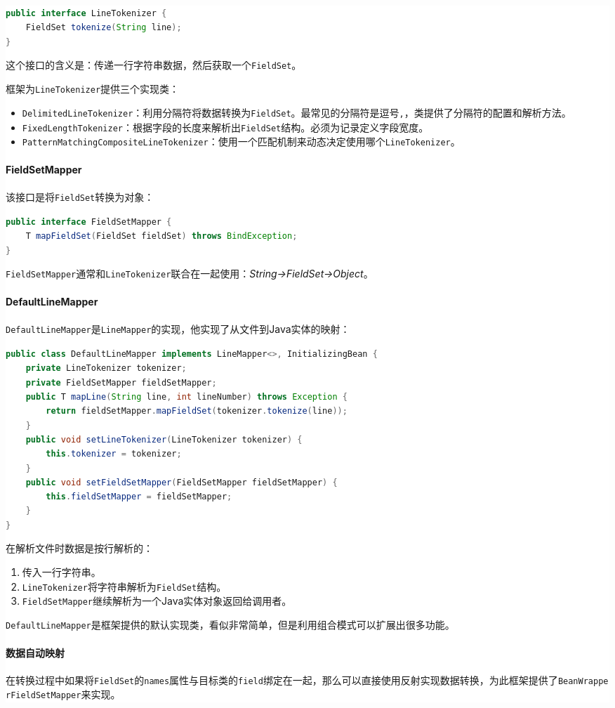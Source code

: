 ```java
public interface LineTokenizer { 
    FieldSet tokenize(String line); 
}
```

这个接口的含义是：传递一行字符串数据，然后获取一个`FieldSet`。

框架为`LineTokenizer`提供三个实现类：

- `DelimitedLineTokenizer`：利用分隔符将数据转换为`FieldSet`。最常见的分隔符是逗号`,`，类提供了分隔符的配置和解析方法。
- `FixedLengthTokenizer`：根据字段的长度来解析出`FieldSet`结构。必须为记录定义字段宽度。
- `PatternMatchingCompositeLineTokenizer`：使用一个匹配机制来动态决定使用哪个`LineTokenizer`。

#### FieldSetMapper

该接口是将`FieldSet`转换为对象：

```java
public interface FieldSetMapper { 
    T mapFieldSet(FieldSet fieldSet) throws BindException; 
}
```

`FieldSetMapper`通常和`LineTokenizer`联合在一起使用：*String->FieldSet->Object*。

#### DefaultLineMapper

`DefaultLineMapper`是`LineMapper`的实现，他实现了从文件到Java实体的映射：

```java
public class DefaultLineMapper implements LineMapper<>, InitializingBean {
	private LineTokenizer tokenizer;
	private FieldSetMapper fieldSetMapper;
	public T mapLine(String line, int lineNumber) throws Exception {
		return fieldSetMapper.mapFieldSet(tokenizer.tokenize(line));
	}
	public void setLineTokenizer(LineTokenizer tokenizer) {
		this.tokenizer = tokenizer;
	}
	public void setFieldSetMapper(FieldSetMapper fieldSetMapper) {
		this.fieldSetMapper = fieldSetMapper;
	}
}
```

在解析文件时数据是按行解析的：

1. 传入一行字符串。
2. `LineTokenizer`将字符串解析为`FieldSet`结构。
3. `FieldSetMapper`继续解析为一个Java实体对象返回给调用者。

`DefaultLineMapper`是框架提供的默认实现类，看似非常简单，但是利用组合模式可以扩展出很多功能。

#### 数据自动映射

在转换过程中如果将`FieldSet`的`names`属性与目标类的`field`绑定在一起，那么可以直接使用反射实现数据转换，为此框架提供了`BeanWrapperFieldSetMapper`来实现。

